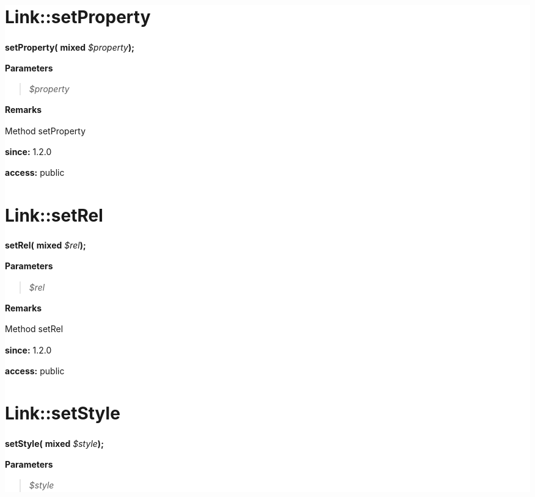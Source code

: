 
# Link::setProperty #

**setProperty(**
**mixed**
_$property_**);**





**Parameters**
> _$property_

**Remarks**

Method setProperty


**since:** 1.2.0

**access:** public



# Link::setRel #

**setRel(**
**mixed**
_$rel_**);**





**Parameters**
> _$rel_

**Remarks**

Method setRel


**since:** 1.2.0

**access:** public



# Link::setStyle #

**setStyle(**
**mixed**
_$style_**);**





**Parameters**
> _$style_
